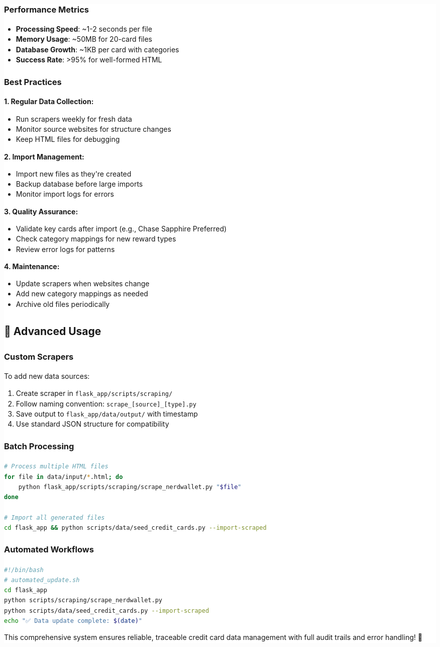 ### **Performance Metrics**
- **Processing Speed**: ~1-2 seconds per file
- **Memory Usage**: ~50MB for 20-card files  
- **Database Growth**: ~1KB per card with categories
- **Success Rate**: >95% for well-formed HTML

### **Best Practices**

**1. Regular Data Collection:**
- Run scrapers weekly for fresh data
- Monitor source websites for structure changes
- Keep HTML files for debugging

**2. Import Management:**
- Import new files as they're created
- Backup database before large imports
- Monitor import logs for errors

**3. Quality Assurance:**
- Validate key cards after import (e.g., Chase Sapphire Preferred)
- Check category mappings for new reward types
- Review error logs for patterns

**4. Maintenance:**
- Update scrapers when websites change
- Add new category mappings as needed
- Archive old files periodically

## 🚀 Advanced Usage

### **Custom Scrapers**
To add new data sources:

1. Create scraper in `flask_app/scripts/scraping/`
2. Follow naming convention: `scrape_[source]_[type].py`
3. Save output to `flask_app/data/output/` with timestamp
4. Use standard JSON structure for compatibility

### **Batch Processing**
```bash
# Process multiple HTML files
for file in data/input/*.html; do
    python flask_app/scripts/scraping/scrape_nerdwallet.py "$file"
done

# Import all generated files
cd flask_app && python scripts/data/seed_credit_cards.py --import-scraped
```

### **Automated Workflows**
```bash
#!/bin/bash
# automated_update.sh
cd flask_app
python scripts/scraping/scrape_nerdwallet.py
python scripts/data/seed_credit_cards.py --import-scraped
echo "✅ Data update complete: $(date)"
```

This comprehensive system ensures reliable, traceable credit card data management with full audit trails and error handling! 🎯